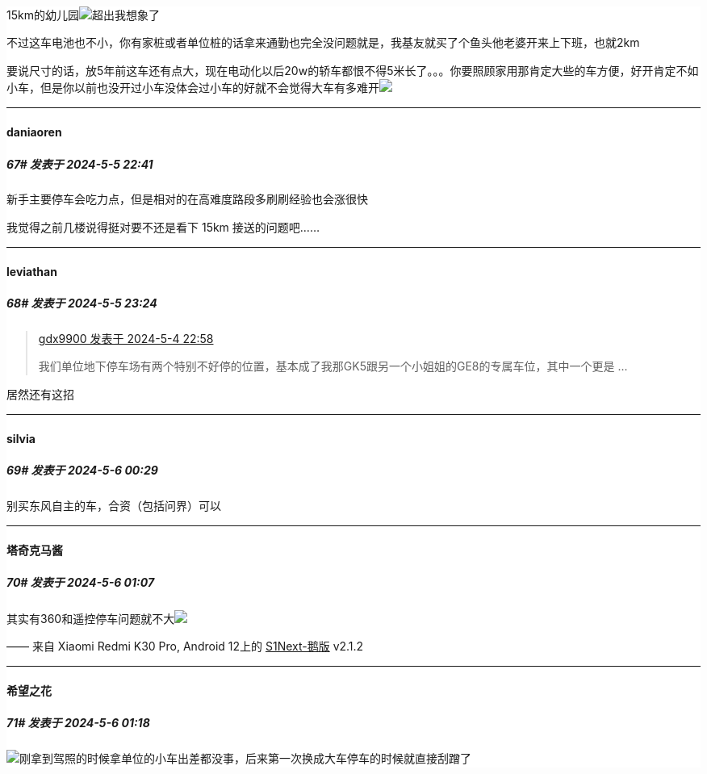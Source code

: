 15km的幼儿园<img src="https://static.saraba1st.com/image/smiley/face2017/004.gif" referrerpolicy="no-referrer">超出我想象了

不过这车电池也不小，你有家桩或者单位桩的话拿来通勤也完全没问题就是，我基友就买了个鱼头他老婆开来上下班，也就2km

要说尺寸的话，放5年前这车还有点大，现在电动化以后20w的轿车都恨不得5米长了。。。你要照顾家用那肯定大些的车方便，好开肯定不如小车，但是你以前也没开过小车没体会过小车的好就不会觉得大车有多难开<img src="https://static.saraba1st.com/image/smiley/face2017/067.png" referrerpolicy="no-referrer">


*****

####  daniaoren  
##### 67#       发表于 2024-5-5 22:41

新手主要停车会吃力点，但是相对的在高难度路段多刷刷经验也会涨很快

我觉得之前几楼说得挺对要不还是看下 15km 接送的问题吧……


*****

####  leviathan  
##### 68#       发表于 2024-5-5 23:24

<blockquote><a href="httphttps://bbs.saraba1st.com/2b/forum.php?mod=redirect&amp;goto=findpost&amp;pid=64811516&amp;ptid=2182488" target="_blank">gdx9900 发表于 2024-5-4 22:58</a>

我们单位地下停车场有两个特别不好停的位置，基本成了我那GK5跟另一个小姐姐的GE8的专属车位，其中一个更是 ...</blockquote>
居然还有这招


*****

####  silvia  
##### 69#       发表于 2024-5-6 00:29

别买东风自主的车，合资（包括问界）可以


*****

####  塔奇克马酱  
##### 70#       发表于 2024-5-6 01:07

其实有360和遥控停车问题就不大<img src="https://static.saraba1st.com/image/smiley/face2017/009.gif" referrerpolicy="no-referrer">

—— 来自 Xiaomi Redmi K30 Pro, Android 12上的 [S1Next-鹅版](https://github.com/ykrank/S1-Next/releases) v2.1.2


*****

####  希望之花  
##### 71#       发表于 2024-5-6 01:18

<img src="https://static.saraba1st.com/image/smiley/face2017/067.png" referrerpolicy="no-referrer">刚拿到驾照的时候拿单位的小车出差都没事，后来第一次换成大车停车的时候就直接刮蹭了

